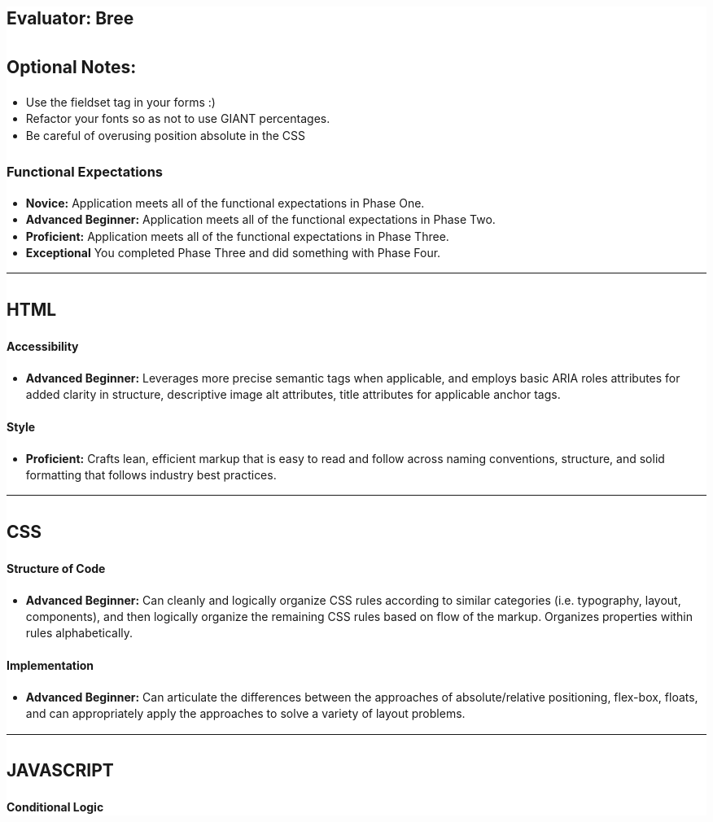## Evaluator: Bree
## Optional Notes:

* Use the fieldset tag in your forms :)
* Refactor your fonts so as not to use GIANT percentages.
* Be careful of overusing position absolute in the CSS

### Functional Expectations

* __Novice:__ Application meets all of the functional expectations in Phase One.
* __Advanced Beginner:__  Application meets all of the functional expectations in Phase Two.
* __Proficient:__ Application meets all of the functional expectations in Phase Three.
* __Exceptional__ You completed Phase Three and did something with Phase Four.

------------------------------------------------------------------

## HTML

#### Accessibility

* __Advanced Beginner:__ Leverages more precise semantic tags when applicable, and employs basic ARIA roles attributes for added clarity in structure, descriptive image alt attributes, title attributes for applicable anchor tags.

#### Style

* __Proficient:__ Crafts lean, efficient markup that is easy to read and follow across naming conventions, structure, and solid formatting that follows industry best practices.

------------------------------------------------------------------

## CSS

#### Structure of Code

* __Advanced Beginner:__ Can cleanly and logically organize CSS rules according to similar categories (i.e. typography, layout, components), and then logically organize the remaining CSS rules based on flow of the markup. Organizes properties within rules alphabetically.

#### Implementation

* __Advanced Beginner:__ Can articulate the differences between the approaches of absolute/relative positioning, flex-box, floats, and can appropriately apply the approaches to solve a variety of layout problems.

------------------------------------------------------------------

## JAVASCRIPT

#### Conditional Logic

